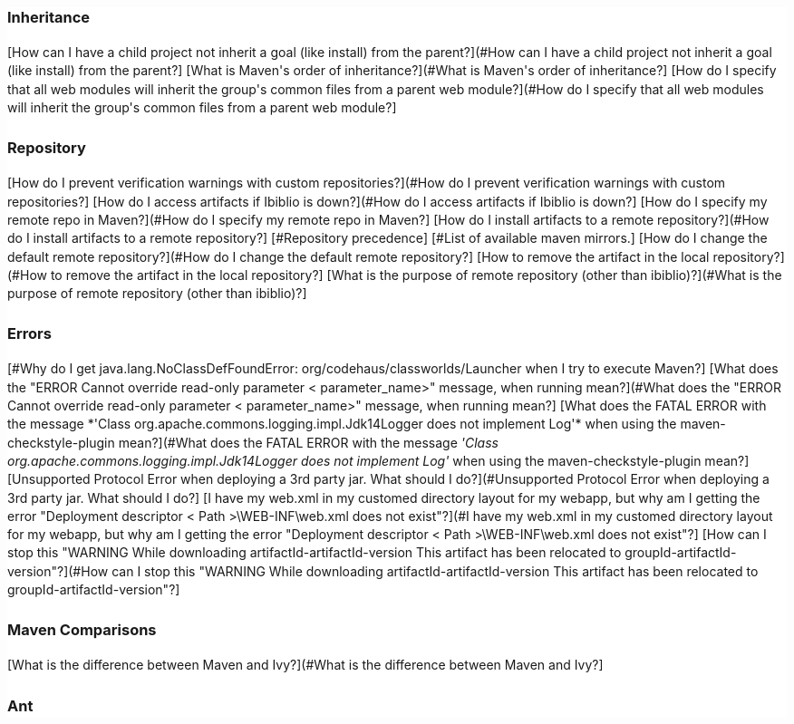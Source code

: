 ### Inheritance

[How can I have a child project not inherit a goal (like install) from the parent?](#How can I have a child project not inherit a goal (like install) from the parent?]
[What is Maven's order of inheritance?](#What is Maven's order of inheritance?]
[How do I specify that all web modules will inherit the group's common files from a parent web module?](#How do I specify that all web modules will inherit the group's common files from a parent web module?]

### Repository

[How do I prevent verification warnings with custom repositories?](#How do I prevent verification warnings with custom repositories?]
[How do I access artifacts if Ibiblio is down?](#How do I access artifacts if Ibiblio is down?]
[How do I specify my remote repo in Maven?](#How do I specify my remote repo in Maven?]
[How do I install artifacts to a remote repository?](#How do I install artifacts to a remote repository?]
[#Repository precedence]
[#List of available maven mirrors.]
[How do I change the default remote repository?](#How do I change the default remote repository?]
[How to remove the artifact in the local repository?](#How to remove the artifact in the local repository?]
[What is the purpose of remote repository (other than ibiblio)?](#What is the purpose of remote repository (other than ibiblio)?]

### Errors

[#Why do I get java.lang.NoClassDefFoundError: org/codehaus/classworlds/Launcher when I try to execute Maven?]
[What does the "ERROR Cannot override read-only parameter < parameter_name>" message, when running mean?](#What does the "ERROR Cannot override read-only parameter < parameter_name>" message, when running mean?]
[What does the FATAL ERROR with the message \*'Class org.apache.commons.logging.impl.Jdk14Logger does not implement Log'\* when using the maven-checkstyle-plugin mean?](#What does the FATAL ERROR with the message *'Class org.apache.commons.logging.impl.Jdk14Logger does not implement Log'* when using the maven-checkstyle-plugin mean?]
[Unsupported Protocol Error when deploying a 3rd party jar. What should I do?](#Unsupported Protocol Error when deploying a 3rd party jar. What should I do?]
[I have my web.xml in my customed directory layout for my webapp, but why am I getting the error "Deployment descriptor < Path >\WEB-INF\web.xml does not exist"?](#I have my web.xml in my customed directory layout for my webapp, but why am I getting the error "Deployment descriptor < Path >\WEB-INF\web.xml does not exist"?]
[How can I stop this "WARNING While downloading artifactId-artifactId-version This artifact has been relocated to groupId-artifactId-version"?](#How can I stop this "WARNING While downloading artifactId-artifactId-version This artifact has been relocated to groupId-artifactId-version"?]

### Maven Comparisons

[What is the difference between Maven and Ivy?](#What is the difference between Maven and Ivy?]

### Ant
